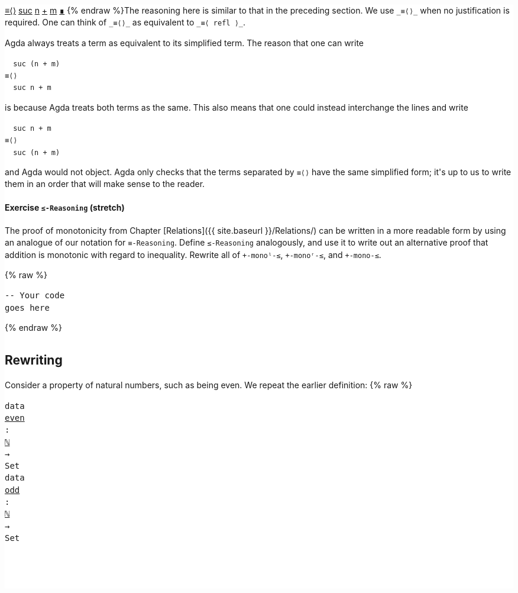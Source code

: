   <a id="8908" href="{% endraw %}{{ site.baseurl }}{% link out/plfa/part1/Equality.md %}{% raw %}#5302" class="Function Operator">≡⟨⟩</a>
    <a id="8916" href="{% endraw %}{{ site.baseurl }}{% link out/plfa/part1/Equality.md %}{% raw %}#8066" class="InductiveConstructor">suc</a> <a id="8920" href="{% endraw %}{{ site.baseurl }}{% link out/plfa/part1/Equality.md %}{% raw %}#8801" class="Bound">n</a> <a id="8922" href="{% endraw %}{{ site.baseurl }}{% link out/plfa/part1/Equality.md %}{% raw %}#8080" class="Function Operator">+</a> <a id="8924" href="{% endraw %}{{ site.baseurl }}{% link out/plfa/part1/Equality.md %}{% raw %}#8794" class="Bound">m</a>
  <a id="8928" href="{% endraw %}{{ site.baseurl }}{% link out/plfa/part1/Equality.md %}{% raw %}#5502" class="Function Operator">∎</a>
</pre>{% endraw %}The reasoning here is similar to that in the
preceding section.  We use
`_≡⟨⟩_` when no justification is required.
One can think of `_≡⟨⟩_` as equivalent to `_≡⟨ refl ⟩_`.

Agda always treats a term as equivalent to its
simplified term.  The reason that one can write

      suc (n + m)
    ≡⟨⟩
      suc n + m

is because Agda treats both terms as the same.
This also means that one could instead interchange
the lines and write

      suc n + m
    ≡⟨⟩
      suc (n + m)

and Agda would not object. Agda only checks that the terms separated
by `≡⟨⟩` have the same simplified form; it's up to us to write them in
an order that will make sense to the reader.


#### Exercise `≤-Reasoning` (stretch)

The proof of monotonicity from
Chapter [Relations]({{ site.baseurl }}/Relations/)
can be written in a more readable form by using an analogue of our
notation for `≡-Reasoning`.  Define `≤-Reasoning` analogously, and use
it to write out an alternative proof that addition is monotonic with
regard to inequality.  Rewrite all of `+-monoˡ-≤`, `+-monoʳ-≤`, and `+-mono-≤`.

{% raw %}<pre class="Agda"><a id="10008" class="Comment">-- Your code goes here</a>
</pre>{% endraw %}


## Rewriting

Consider a property of natural numbers, such as being even.
We repeat the earlier definition:
{% raw %}<pre class="Agda"><a id="10150" class="Keyword">data</a> <a id="even"></a><a id="10155" href="{% endraw %}{{ site.baseurl }}{% link out/plfa/part1/Equality.md %}{% raw %}#10155" class="Datatype">even</a> <a id="10160" class="Symbol">:</a> <a id="10162" href="{% endraw %}{{ site.baseurl }}{% link out/plfa/part1/Equality.md %}{% raw %}#8039" class="Datatype">ℕ</a> <a id="10164" class="Symbol">→</a> <a id="10166" class="PrimitiveType">Set</a>
<a id="10170" class="Keyword">data</a> <a id="odd"></a><a id="10175" href="{% endraw %}{{ site.baseurl }}{% link out/plfa/part1/Equality.md %}{% raw %}#10175" class="Datatype">odd</a>  <a id="10180" class="Symbol">:</a> <a id="10182" href="{% endraw %}{{ site.baseurl }}{% link out/plfa/part1/Equality.md %}{% raw %}#8039" class="Datatype">ℕ</a> <a id="10184" class="Symbol">→</a> <a id="10186" class="PrimitiveType">Set</a>
